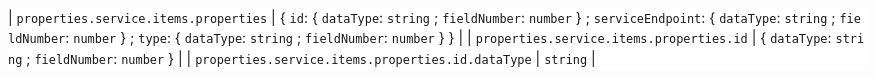 | `properties.service.items.properties`                                           | { `id`: { `dataType`: `string` ; `fieldNumber`: `number` } ; `serviceEndpoint`: { `dataType`: `string` ; `fieldNumber`: `number` } ; `type`: { `dataType`: `string` ; `fieldNumber`: `number` } }                                                                                                                                                                                                                                                                                                                                                                                                                                                                                                                                                                                                                                                                                                                                                                                                                                                                                                                                                                                                                                                                                                                                                                                                                                                                                                                                                                                                                                                                                                                                                                            |
| `properties.service.items.properties.id`                                        | { `dataType`: `string` ; `fieldNumber`: `number` }                                                                                                                                                                                                                                                                                                                                                                                                                                                                                                                                                                                                                                                                                                                                                                                                                                                                                                                                                                                                                                                                                                                                                                                                                                                                                                                                                                                                                                                                                                                                                                                                                                                                                                                           |
| `properties.service.items.properties.id.dataType`                               | `string`                                                                                                                                                                                                                                                                                                                                                                                                                                                                                                                                                                                                                                                                                                                                                                                                                                                                                                                                                                                                                                                                                                                                                                                                                                                                                                                                                                                                                                                                                                                                                                                                                                                                                                                                                                     |